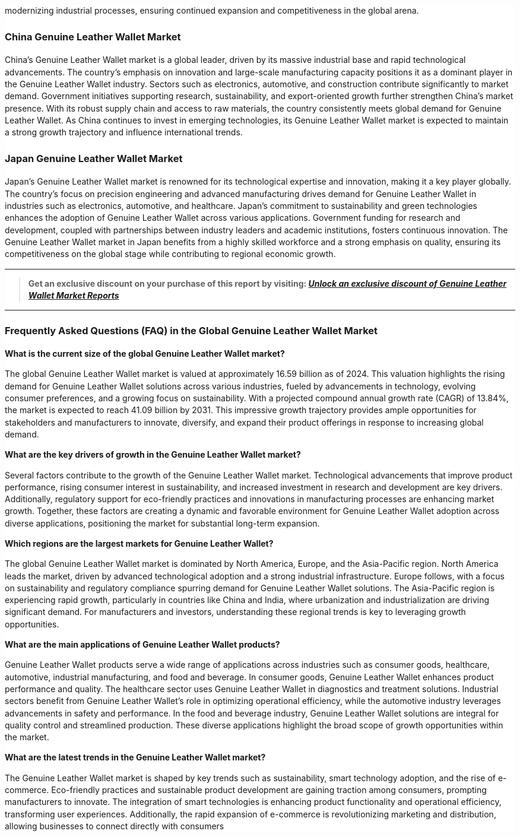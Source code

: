 modernizing industrial processes, ensuring continued expansion and competitiveness in the global arena.</p><h3>China Genuine Leather Wallet Market</h3><p>China&rsquo;s Genuine Leather Wallet market is a global leader, driven by its massive industrial base and rapid technological advancements. The country&rsquo;s emphasis on innovation and large-scale manufacturing capacity positions it as a dominant player in the Genuine Leather Wallet industry. Sectors such as electronics, automotive, and construction contribute significantly to market demand. Government initiatives supporting research, sustainability, and export-oriented growth further strengthen China&rsquo;s market presence. With its robust supply chain and access to raw materials, the country consistently meets global demand for Genuine Leather Wallet. As China continues to invest in emerging technologies, its Genuine Leather Wallet market is expected to maintain a strong growth trajectory and influence international trends.</p><h3>Japan Genuine Leather Wallet Market</h3><p>Japan&rsquo;s Genuine Leather Wallet market is renowned for its technological expertise and innovation, making it a key player globally. The country&rsquo;s focus on precision engineering and advanced manufacturing drives demand for Genuine Leather Wallet in industries such as electronics, automotive, and healthcare. Japan&rsquo;s commitment to sustainability and green technologies enhances the adoption of Genuine Leather Wallet across various applications. Government funding for research and development, coupled with partnerships between industry leaders and academic institutions, fosters continuous innovation. The Genuine Leather Wallet market in Japan benefits from a highly skilled workforce and a strong emphasis on quality, ensuring its competitiveness on the global stage while contributing to regional economic growth.</p><hr /><blockquote><p><strong>Get an exclusive discount on your purchase of this report by visiting: <em><a href="://marketresearchpulse.com/ask-for-discount/38754?utm_source=Github&amp;utm_medium=030">Unlock an exclusive discount of Genuine Leather Wallet Market Reports</a></em>&nbsp;</strong></p></blockquote><hr /><h3>Frequently Asked Questions (FAQ) in the Global Genuine Leather Wallet Market</h3><p><strong>What is the current size of the global Genuine Leather Wallet market?</strong></p><p>The global Genuine Leather Wallet market is valued at approximately 16.59 billion as of 2024. This valuation highlights the rising demand for Genuine Leather Wallet solutions across various industries, fueled by advancements in technology, evolving consumer preferences, and a growing focus on sustainability. With a projected compound annual growth rate (CAGR) of 13.84%, the market is expected to reach 41.09 billion by 2031. This impressive growth trajectory provides ample opportunities for stakeholders and manufacturers to innovate, diversify, and expand their product offerings in response to increasing global demand.</p><p><strong>What are the key drivers of growth in the Genuine Leather Wallet market?</strong></p><p>Several factors contribute to the growth of the Genuine Leather Wallet market. Technological advancements that improve product performance, rising consumer interest in sustainability, and increased investment in research and development are key drivers. Additionally, regulatory support for eco-friendly practices and innovations in manufacturing processes are enhancing market growth. Together, these factors are creating a dynamic and favorable environment for Genuine Leather Wallet adoption across diverse applications, positioning the market for substantial long-term expansion.</p><p><strong>Which regions are the largest markets for Genuine Leather Wallet?</strong></p><p>The global Genuine Leather Wallet market is dominated by North America, Europe, and the Asia-Pacific region. North America leads the market, driven by advanced technological adoption and a strong industrial infrastructure. Europe follows, with a focus on sustainability and regulatory compliance spurring demand for Genuine Leather Wallet solutions. The Asia-Pacific region is experiencing rapid growth, particularly in countries like China and India, where urbanization and industrialization are driving significant demand. For manufacturers and investors, understanding these regional trends is key to leveraging growth opportunities.</p><p><strong>What are the main applications of Genuine Leather Wallet products?</strong></p><p>Genuine Leather Wallet products serve a wide range of applications across industries such as consumer goods, healthcare, automotive, industrial manufacturing, and food and beverage. In consumer goods, Genuine Leather Wallet enhances product performance and quality. The healthcare sector uses Genuine Leather Wallet in diagnostics and treatment solutions. Industrial sectors benefit from Genuine Leather Wallet&rsquo;s role in optimizing operational efficiency, while the automotive industry leverages advancements in safety and performance. In the food and beverage industry, Genuine Leather Wallet solutions are integral for quality control and streamlined production. These diverse applications highlight the broad scope of growth opportunities within the market.</p><p><strong>What are the latest trends in the Genuine Leather Wallet market?</strong></p><p>The Genuine Leather Wallet market is shaped by key trends such as sustainability, smart technology adoption, and the rise of e-commerce. Eco-friendly practices and sustainable product development are gaining traction among consumers, prompting manufacturers to innovate. The integration of smart technologies is enhancing product functionality and operational efficiency, transforming user experiences. Additionally, the rapid expansion of e-commerce is revolutionizing marketing and distribution, allowing businesses to connect directly with consumers